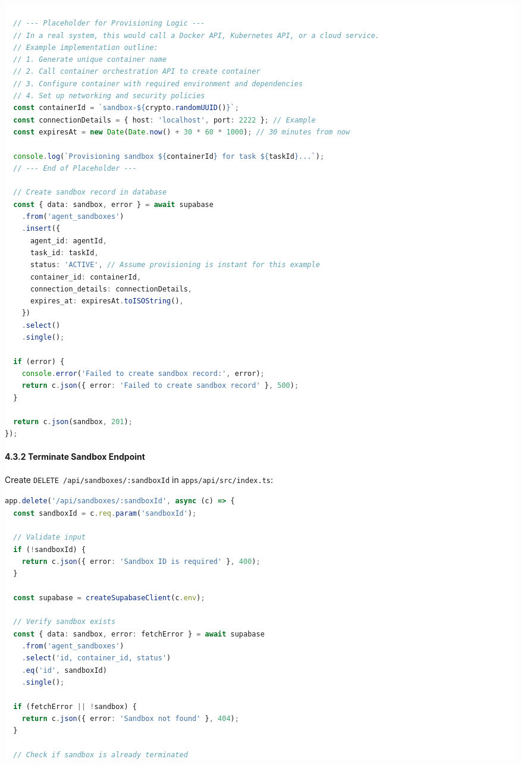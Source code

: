 ```typescript

  // --- Placeholder for Provisioning Logic ---
  // In a real system, this would call a Docker API, Kubernetes API, or a cloud service.
  // Example implementation outline:
  // 1. Generate unique container name
  // 2. Call container orchestration API to create container
  // 3. Configure container with required environment and dependencies
  // 4. Set up networking and security policies
  const containerId = `sandbox-${crypto.randomUUID()}`;
  const connectionDetails = { host: 'localhost', port: 2222 }; // Example
  const expiresAt = new Date(Date.now() + 30 * 60 * 1000); // 30 minutes from now
  
  console.log(`Provisioning sandbox ${containerId} for task ${taskId}...`);
  // --- End of Placeholder ---

  // Create sandbox record in database
  const { data: sandbox, error } = await supabase
    .from('agent_sandboxes')
    .insert({
      agent_id: agentId,
      task_id: taskId,
      status: 'ACTIVE', // Assume provisioning is instant for this example
      container_id: containerId,
      connection_details: connectionDetails,
      expires_at: expiresAt.toISOString(),
    })
    .select()
    .single();

  if (error) {
    console.error('Failed to create sandbox record:', error);
    return c.json({ error: 'Failed to create sandbox record' }, 500);
  }

  return c.json(sandbox, 201);
});
```

#### 4.3.2 Terminate Sandbox Endpoint
Create `DELETE /api/sandboxes/:sandboxId` in `apps/api/src/index.ts`:

```typescript
app.delete('/api/sandboxes/:sandboxId', async (c) => {
  const sandboxId = c.req.param('sandboxId');
  
  // Validate input
  if (!sandboxId) {
    return c.json({ error: 'Sandbox ID is required' }, 400);
  }

  const supabase = createSupabaseClient(c.env);
  
  // Verify sandbox exists
  const { data: sandbox, error: fetchError } = await supabase
    .from('agent_sandboxes')
    .select('id, container_id, status')
    .eq('id', sandboxId)
    .single();

  if (fetchError || !sandbox) {
    return c.json({ error: 'Sandbox not found' }, 404);
  }

  // Check if sandbox is already terminated
```